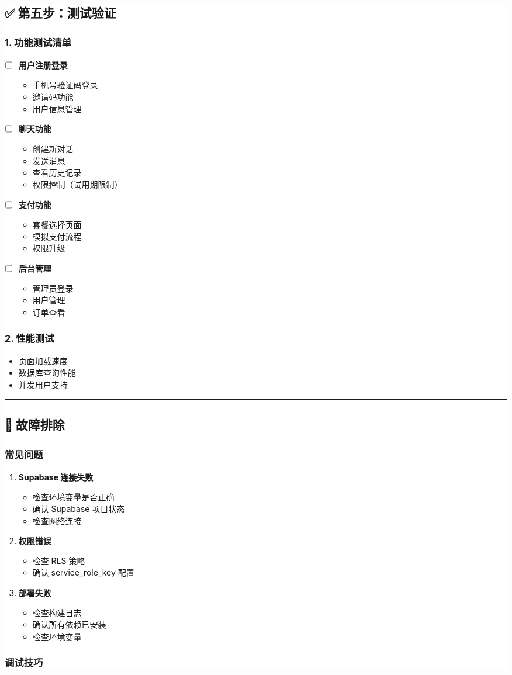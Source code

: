 ## ✅ 第五步：测试验证

### 1. 功能测试清单

- [ ] **用户注册登录**
  - 手机号验证码登录
  - 邀请码功能
  - 用户信息管理

- [ ] **聊天功能**
  - 创建新对话
  - 发送消息
  - 查看历史记录
  - 权限控制（试用期限制）

- [ ] **支付功能**
  - 套餐选择页面
  - 模拟支付流程
  - 权限升级

- [ ] **后台管理**
  - 管理员登录
  - 用户管理
  - 订单查看

### 2. 性能测试

- 页面加载速度
- 数据库查询性能
- 并发用户支持

---

## 🔧 故障排除

### 常见问题

1. **Supabase 连接失败**
   - 检查环境变量是否正确
   - 确认 Supabase 项目状态
   - 检查网络连接

2. **权限错误**
   - 检查 RLS 策略
   - 确认 service_role_key 配置

3. **部署失败**
   - 检查构建日志
   - 确认所有依赖已安装
   - 检查环境变量

### 调试技巧
